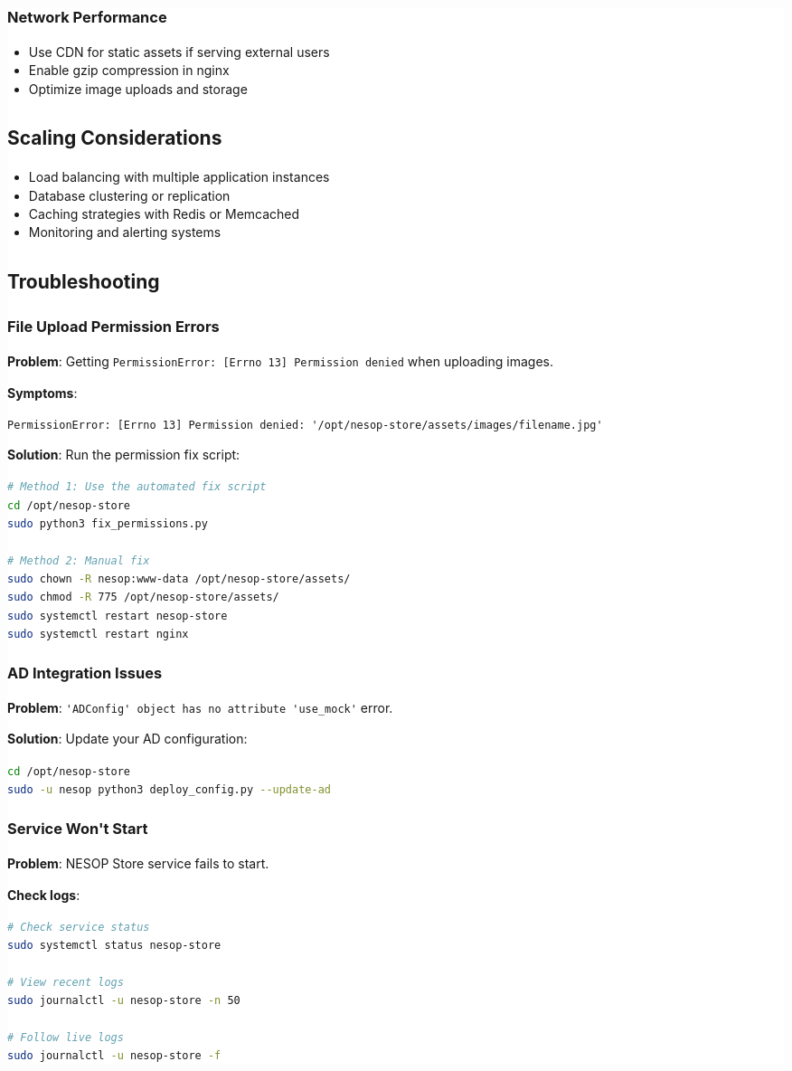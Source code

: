 ### Network Performance
- Use CDN for static assets if serving external users
- Enable gzip compression in nginx
- Optimize image uploads and storage

## Scaling Considerations
- Load balancing with multiple application instances
- Database clustering or replication
- Caching strategies with Redis or Memcached
- Monitoring and alerting systems 

## Troubleshooting

### File Upload Permission Errors

**Problem**: Getting `PermissionError: [Errno 13] Permission denied` when uploading images.

**Symptoms**:
```
PermissionError: [Errno 13] Permission denied: '/opt/nesop-store/assets/images/filename.jpg'
```

**Solution**: Run the permission fix script:
```bash
# Method 1: Use the automated fix script
cd /opt/nesop-store
sudo python3 fix_permissions.py

# Method 2: Manual fix
sudo chown -R nesop:www-data /opt/nesop-store/assets/
sudo chmod -R 775 /opt/nesop-store/assets/
sudo systemctl restart nesop-store
sudo systemctl restart nginx
```

### AD Integration Issues

**Problem**: `'ADConfig' object has no attribute 'use_mock'` error.

**Solution**: Update your AD configuration:
```bash
cd /opt/nesop-store
sudo -u nesop python3 deploy_config.py --update-ad
```

### Service Won't Start

**Problem**: NESOP Store service fails to start.

**Check logs**:
```bash
# Check service status
sudo systemctl status nesop-store

# View recent logs
sudo journalctl -u nesop-store -n 50

# Follow live logs
sudo journalctl -u nesop-store -f
```
